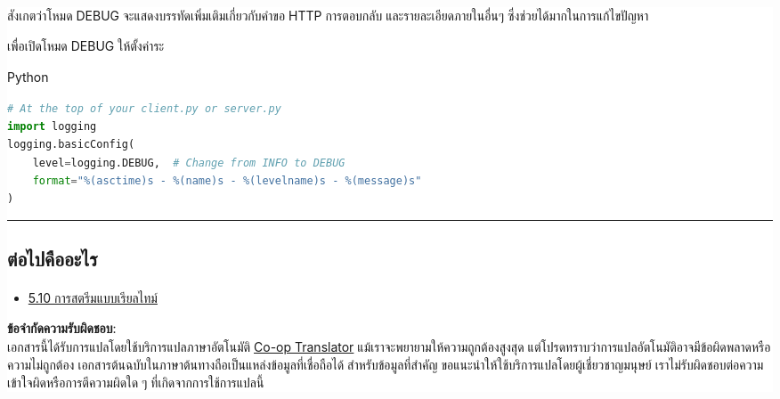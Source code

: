 สังเกตว่าโหมด DEBUG จะแสดงบรรทัดเพิ่มเติมเกี่ยวกับคำขอ HTTP การตอบกลับ และรายละเอียดภายในอื่นๆ ซึ่งช่วยได้มากในการแก้ไขปัญหา

เพื่อเปิดโหมด DEBUG ให้ตั้งค่าระ

<summary>Python</summary>

```python
# At the top of your client.py or server.py
import logging
logging.basicConfig(
    level=logging.DEBUG,  # Change from INFO to DEBUG
    format="%(asctime)s - %(name)s - %(levelname)s - %(message)s"
)
```
</details>

---

## ต่อไปคืออะไร

- [5.10 การสตรีมแบบเรียลไทม์](../mcp-realtimestreaming/README.md)

**ข้อจำกัดความรับผิดชอบ**:  
เอกสารนี้ได้รับการแปลโดยใช้บริการแปลภาษาอัตโนมัติ [Co-op Translator](https://github.com/Azure/co-op-translator) แม้เราจะพยายามให้ความถูกต้องสูงสุด แต่โปรดทราบว่าการแปลอัตโนมัติอาจมีข้อผิดพลาดหรือความไม่ถูกต้อง เอกสารต้นฉบับในภาษาต้นทางถือเป็นแหล่งข้อมูลที่เชื่อถือได้ สำหรับข้อมูลที่สำคัญ ขอแนะนำให้ใช้บริการแปลโดยผู้เชี่ยวชาญมนุษย์ เราไม่รับผิดชอบต่อความเข้าใจผิดหรือการตีความผิดใด ๆ ที่เกิดจากการใช้การแปลนี้